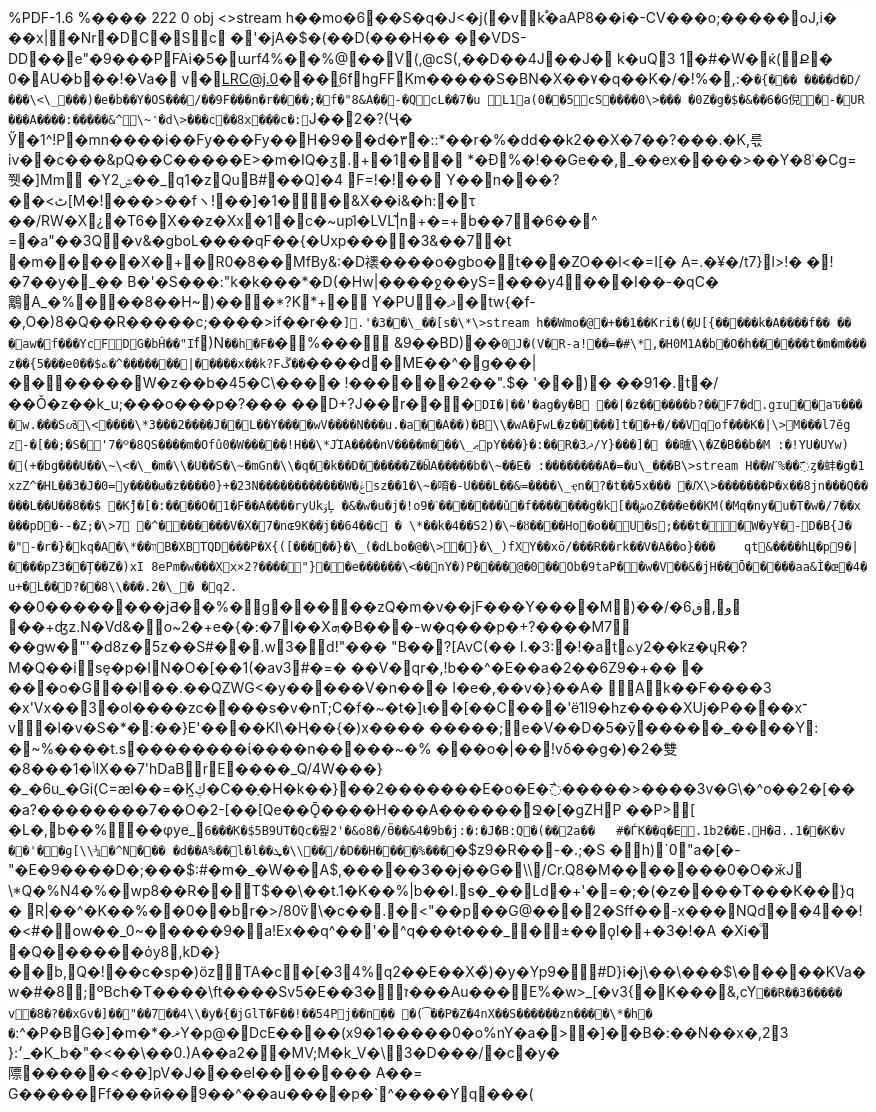 %PDF-1.6
%����
222 0 obj
\<\>stream
h��mo�6��S�q�Ј\<�j(�vk֠�aAP8��i�-CV���o;�����oJ,i� ��x|�Nr�DC�Sc �'�jA�$�(��D(���H�� ��VDS-	DD��e"�9���PFAi�5�աrf4%��%@��V(,@cS(,��D��4J��J�
k�uQ3 1�#�W�ќ(Ք�	0�AU�b��!�Va� v�LRC@j.0���֦6fhgFFKm�����S�BN�X��۷�q��K�/�!%�,:�`�{���
����d�D/���\<\_���)�e�b��Y�OS���/��9F���n�r����;�f�"8&A��-�QcL��7�u L1a(0��5cS����0\>��� �0Z�g�$�&��6�G倪�-�UR���A����:�����&^\~̒�d\>���c��8x���c�:`J��2�?(Ҷ�
Ӳ�1^!P�mn����i��Fy���Fy��H�9��d�۳�::\*��r�%�dd��k2��X�7��?���.�K,륷iv��c���&pQ��C�����E\>�m�IQ�ʒ.+�1�� \*�Đ%�!��Ge��,\_��ex����\>��Y�8˓�Cg=쮓�]Mm
�Y2ۺ��\_q1�zQuB#��Q]�4	F=!�!�� Y��n���?��\<ٹ[M�!���\>��fヽ!��]�1��&Х��i&�h:�τ
��/RW�X¿�T6�X��z�Xx�1�΀c�\~up֬l�LVL|͊n+�=+b��7�6��^ =�a"��3Q�v&�gboL����qF��{�Uxp����3&��7�t
�m�����X�+�R0�8��MfBy&:�D䙨����o�gbo�t���ZO��l\<�=I[�
A=.�¥�/t7}l\>!�	�!�7��y�\_��
B�'�S���:"k�k���\*�D(�Hw|����ջ��yS=���y4���I��-�qC�䴁A\_�%���8��H\~)���\*?K\*+�	Y�PU�ޛ�tw{�f-�,O�)8�Q��R�����c;����\>if��r��`ؘ].'�3��\_��[s�\*\>stream
h��Wmo�@�+��1��Kri�(�֪U[{�����k�A����f��
���aw�f���YcFDG�bĤ��"I`f)N`��h�F�`�%��� &9��BD)��`0J�(V�R-a!��=�#\*,�H0M1A�b�O�h������t�m�m���z��{5���e0��$޴����͏�^�ܬ��|�����x��k?Fڱ��`����d�ME��^�g���|�������W�z��b�45�C\\���� !������2��".$� '��)�	��91�.t�/��Ǒ�z��k\_u;���o���p�?���
��D+?J��r���`DI�|��'�ag�y�B
��|�z������b?��F7�d.gɪu��aԎ����w.���Sൾ\<����\*3���2����J��L��Y����wV����N���u.�a��A��)�B\\�wA�ƑwL�z�����]t��+�/��Vqof���K�|\>M���l7ěgz-�[��;�S�'7�꒪�8QS����m�Ofû0�W�����!H��\*JΊA����nV����m���\_ޠpY���}�:��R�ޛ3/Y}���]�
��曥\\�Z�B��b�M
:�!YU�UYw)�(+�bg���U��\~\<�\_�m�\\�U��S�\~�mGn�\\�q��k��D������Z�ӸA�����b�\~��E�
:��������A�=�u\_���B\>stream
H��Wˊ%��߯ȥ�蚌�g�1xzZ^�HL��3�J�0=y����ω�z����0}+�23N������������W�ݟsz��1�\~�唷�-U���L��&=����\_ҿn�?�t��5x���
�Ԕ\>�������Ϸ�x��8jn���Q�����L��U��8��$	�Kٚ̑j�[�:����O�1�F��A����ryUkۊĻ
�&�w�u�j�!o9�ˋ�������ǔ�f�������g�k[��شoZ���e��KM(�Mq�ny�u�T�w�/7��x���pD�--�Z;�\>7
�^�޷������V�X�7�nɶ9K��j��64��c
� \*��k�4��S2)�\~�ȣ����Ho�o��U�s;���t��W�y¥�-D�B{J��"-�r�}�kq�A�\*��װB�XBTQD���P�X{([�����}�\_(�dLbo�@�\>�}�\_)fXY��xö/���R��rk��V�A��o}���	qt&����hЦ�p9�|����pZ3��Ț��Z�)xI
8ePm�w���Xx×2?����߼"}��e������\<��nY�)P����@�0��Ob�9taP�͚�w�V��&�jH��Ō�����aa&Ì�œ�4�u+�L��D?��8\\���.2�\_�
�q2.`��0��������jƋ��%�g�����zQ�m�v��jF���Y����M)ؔ��/�6و,ڧ ��+ʤz.N�Vd&�o\~2�+e�{�:�7l��Xܗ�B���-w�q���p�+?����M7
��g݀w�"'�d8z�5z��S#��.w3�d!"��� "B��?[AvC(��
l.�3:�!�atܬy2��kƶ�ųR�?M�Q��isȩ�p�IN�O�[��1(�av3#�=� ��V�qr�,!b��^�E��a�2��6Z9�+��
� ���o�G��l��.��QZWG\<�y�����V�n��� I�e�,��v�}��A�
Ak��F����3
�x'Vx��3�ol����zc����s�v�nT;C�f�\~�t�]ι��[��C���'ë1I9�hz����XUj�P����x־v�l�v�S�\*�:��}Ε'����KI\\�Ӊ��{�)x����	�����;e�V��D�5�ӯ�����\_����Y:
�\~%����t.s��������ί����n�����\~�%	���o�|��!vδ��g�)�2�雙�ݳ�1���8IX��7'hDaBrE����\_Q/4W���}�\_�6u\_�Gi(C=ӕl��=�Kڮ̰�C��ֶ�H�k��}��2�������E�o�E�߯�����\>����3v�G\\�^o��2�[���a?��������7��O�2-[��[Qe��Ǭ����H���A������߮Ջ�[�gZHP
��P\>[ �L�,b��%��φye\_`6���K�$5B9UT�Qc�뭝2'�&o8�/Ӫ��&4�9b�j:�:�Jް�B:Q�(��2a��	#�ЃK��q�E.1b2��E.H�Ƌ..1��K�v��'��g[\\¼�^N���
�d��A%��l�l��ܜ�\\��/�D��H���ܹ�%���`�$z9�R��-�.;�S
�h)`߀"a�[�-"�E�9����D�;���$:#�m�\_�W��A$,�����3��j��G�\\/Cr.Q8�M�������0�O�ӂJ
\*Q�%N4�%�wp8��R��T$��\\��t.1�K��%|b��I.s�\_��Ld�+'�=�;�(�z����T���K��}q� R|��^�K��%��0��br�\>/80ѷ\\�c��.�\<"��p��G@���2�Sff��-x���NQd��4��!�\<#�ow��\_0\~�����9�a!Ex��q^��'�^q���t���\_�±��ϙI�+�3�!�A �Xi�ͦ �Q������όy8,kD�}��b,Q�!��c�sp�)ӧzTA�c�[�34%q2��E��X�̏)�y�Yp9�#D}i�j\\��\\���$\\�����KVa�w�#�8;ºBch�T����\\ft����Sv5�E��ז�3���Au���E֒%�w\>\_[�v3{�K���&,cY`��R��3�����v�8�?��xGv�]��"��7��4\\�y�{�jGlT�F��!��54Pj��nܼ�� �(�͡�P�Z�4nX��S������zn����\*�h��`:^�P�BG�]�m�\*�ޜY�p@�΀DcE����(x9�1�����0�o%nY�a�\>�]��B�:��N��x�,23	}:׳\_�K\_b�"�\<��\\��0.)A��a2��MV;M�k\_V�\\3�D���/�c�y�䧣�����\<��]pV�J���eI������� A��=
G�����Ff���ӣ��9��^��au����p�`^����Yq���(